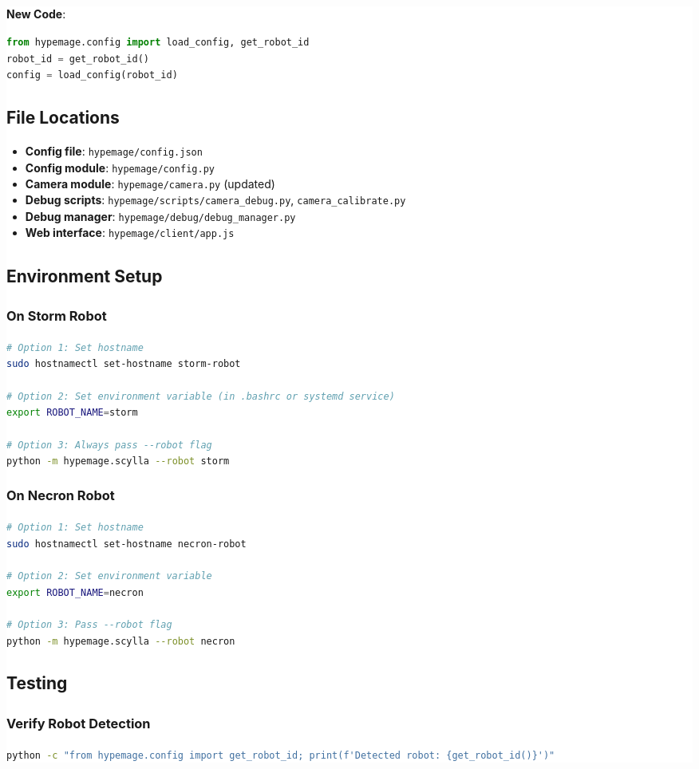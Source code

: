 **New Code**:
```python
from hypemage.config import load_config, get_robot_id
robot_id = get_robot_id()
config = load_config(robot_id)
```

## File Locations

- **Config file**: `hypemage/config.json`
- **Config module**: `hypemage/config.py`
- **Camera module**: `hypemage/camera.py` (updated)
- **Debug scripts**: `hypemage/scripts/camera_debug.py`, `camera_calibrate.py`
- **Debug manager**: `hypemage/debug/debug_manager.py`
- **Web interface**: `hypemage/client/app.js`

## Environment Setup

### On Storm Robot

```bash
# Option 1: Set hostname
sudo hostnamectl set-hostname storm-robot

# Option 2: Set environment variable (in .bashrc or systemd service)
export ROBOT_NAME=storm

# Option 3: Always pass --robot flag
python -m hypemage.scylla --robot storm
```

### On Necron Robot

```bash
# Option 1: Set hostname
sudo hostnamectl set-hostname necron-robot

# Option 2: Set environment variable
export ROBOT_NAME=necron

# Option 3: Pass --robot flag
python -m hypemage.scylla --robot necron
```

## Testing

### Verify Robot Detection

```bash
python -c "from hypemage.config import get_robot_id; print(f'Detected robot: {get_robot_id()}')"
```
